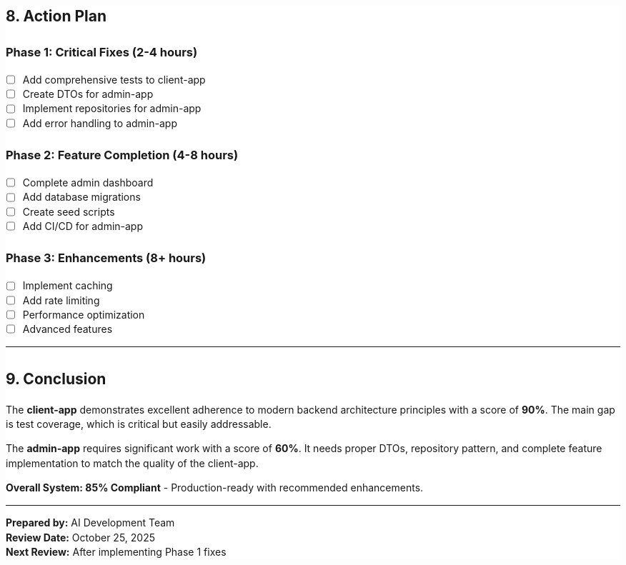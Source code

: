 
## 8. Action Plan

### Phase 1: Critical Fixes (2-4 hours)
- [ ] Add comprehensive tests to client-app
- [ ] Create DTOs for admin-app
- [ ] Implement repositories for admin-app
- [ ] Add error handling to admin-app

### Phase 2: Feature Completion (4-8 hours)
- [ ] Complete admin dashboard
- [ ] Add database migrations
- [ ] Create seed scripts
- [ ] Add CI/CD for admin-app

### Phase 3: Enhancements (8+ hours)
- [ ] Implement caching
- [ ] Add rate limiting
- [ ] Performance optimization
- [ ] Advanced features

---

## 9. Conclusion

The **client-app** demonstrates excellent adherence to modern backend architecture principles with a score of **90%**. The main gap is test coverage, which is critical but easily addressable.

The **admin-app** requires significant work with a score of **60%**. It needs proper DTOs, repository pattern, and complete feature implementation to match the quality of the client-app.

**Overall System: 85% Compliant** - Production-ready with recommended enhancements.

---

**Prepared by:** AI Development Team  
**Review Date:** October 25, 2025  
**Next Review:** After implementing Phase 1 fixes


